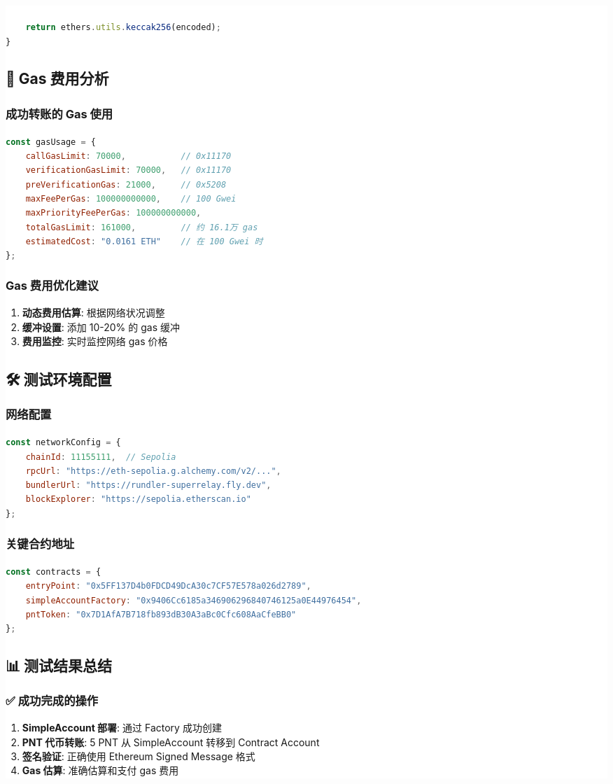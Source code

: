 ```javascript

    return ethers.utils.keccak256(encoded);
}
```

## 🧪 Gas 费用分析

### 成功转账的 Gas 使用
```javascript
const gasUsage = {
    callGasLimit: 70000,           // 0x11170
    verificationGasLimit: 70000,   // 0x11170
    preVerificationGas: 21000,     // 0x5208
    maxFeePerGas: 100000000000,    // 100 Gwei
    maxPriorityFeePerGas: 100000000000,
    totalGasLimit: 161000,         // 约 16.1万 gas
    estimatedCost: "0.0161 ETH"    // 在 100 Gwei 时
};
```

### Gas 费用优化建议
1. **动态费用估算**: 根据网络状况调整
2. **缓冲设置**: 添加 10-20% 的 gas 缓冲
3. **费用监控**: 实时监控网络 gas 价格

## 🛠️ 测试环境配置

### 网络配置
```javascript
const networkConfig = {
    chainId: 11155111,  // Sepolia
    rpcUrl: "https://eth-sepolia.g.alchemy.com/v2/...",
    bundlerUrl: "https://rundler-superrelay.fly.dev",
    blockExplorer: "https://sepolia.etherscan.io"
};
```

### 关键合约地址
```javascript
const contracts = {
    entryPoint: "0x5FF137D4b0FDCD49DcA30c7CF57E578a026d2789",
    simpleAccountFactory: "0x9406Cc6185a346906296840746125a0E44976454",
    pntToken: "0x7D1AfA7B718fb893dB30A3aBc0Cfc608AaCfeBB0"
};
```

## 📊 测试结果总结

### ✅ 成功完成的操作
1. **SimpleAccount 部署**: 通过 Factory 成功创建
2. **PNT 代币转账**: 5 PNT 从 SimpleAccount 转移到 Contract Account
3. **签名验证**: 正确使用 Ethereum Signed Message 格式
4. **Gas 估算**: 准确估算和支付 gas 费用
